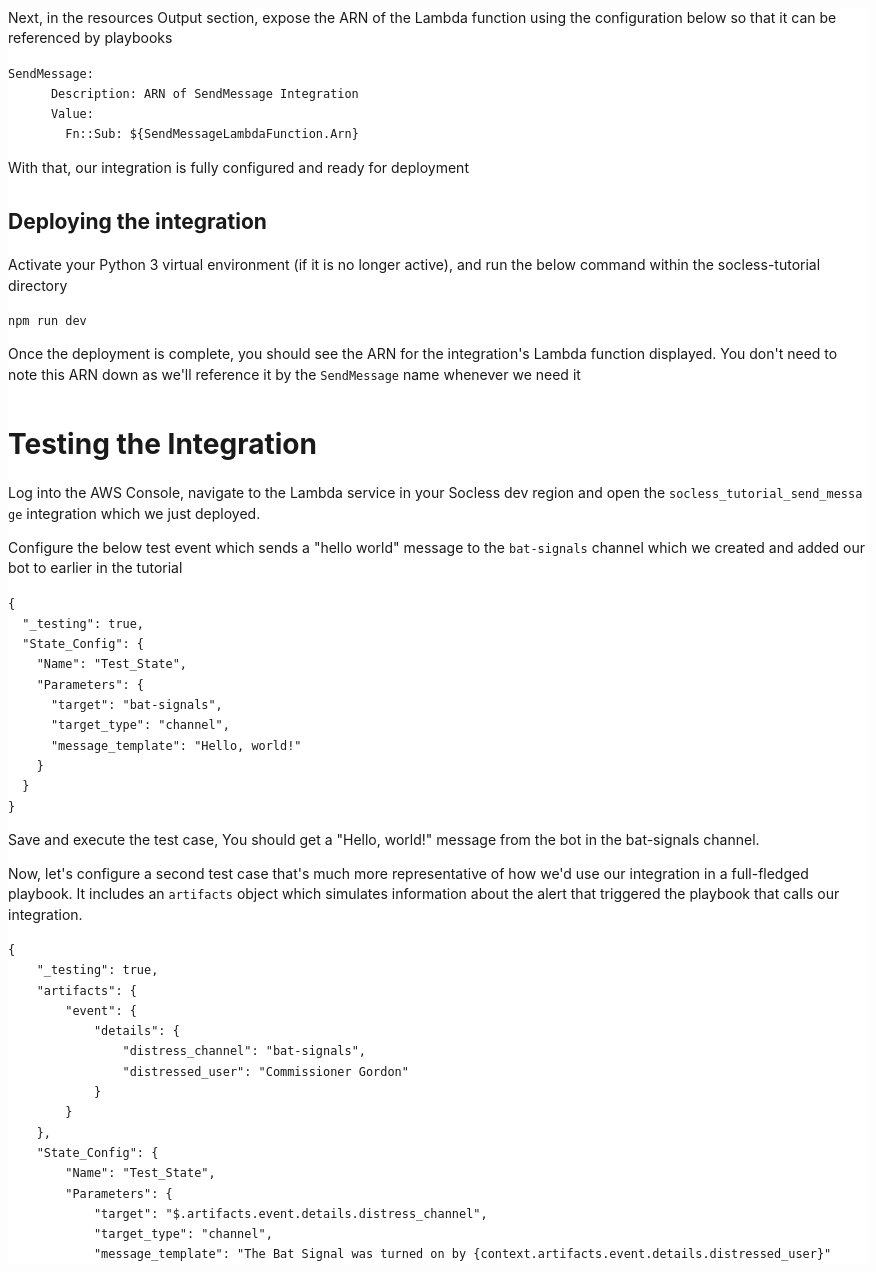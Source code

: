 Next, in the resources Output section, expose the ARN of the Lambda function using the configuration below so that it can be referenced by playbooks

```
SendMessage:
      Description: ARN of SendMessage Integration
      Value:
        Fn::Sub: ${SendMessageLambdaFunction.Arn}
```
With that, our integration is fully configured and ready for deployment
## Deploying the integration
Activate your Python 3 virtual environment (if it is no longer active), and run the below command within the socless-tutorial directory
```
npm run dev
```
Once the deployment is complete, you should see the ARN for the integration's Lambda function displayed. You don't need to note this ARN down as we'll reference it by the `SendMessage` name whenever we need it

# Testing the Integration
Log into the AWS Console, navigate to the Lambda service in your Socless dev region and open the `socless_tutorial_send_message` integration which we just deployed.

Configure the below test event which sends a "hello world" message to the `bat-signals` channel which we created and added our bot to earlier in the tutorial

```
{
  "_testing": true,
  "State_Config": {
    "Name": "Test_State",
    "Parameters": {
      "target": "bat-signals",
      "target_type": "channel",
      "message_template": "Hello, world!"
    }
  }
}
```
Save and execute the test case, You should get a "Hello, world!" message from the bot in the bat-signals channel.

Now, let's configure a second test case that's much more representative of how we'd use our integration in a full-fledged playbook. It includes an `artifacts` object which simulates information about the alert that triggered the playbook that calls our integration.

```
{
    "_testing": true,
    "artifacts": {
        "event": {
            "details": {
                "distress_channel": "bat-signals",
                "distressed_user": "Commissioner Gordon"
            }
        }
    },
    "State_Config": {
        "Name": "Test_State",
        "Parameters": {
            "target": "$.artifacts.event.details.distress_channel",
            "target_type": "channel",
            "message_template": "The Bat Signal was turned on by {context.artifacts.event.details.distressed_user}"
```
